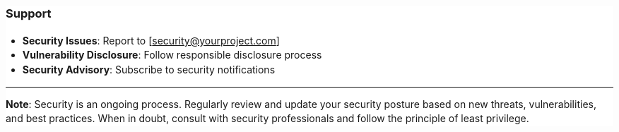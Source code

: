 ### Support
- **Security Issues**: Report to [security@yourproject.com]
- **Vulnerability Disclosure**: Follow responsible disclosure process
- **Security Advisory**: Subscribe to security notifications

---

**Note**: Security is an ongoing process. Regularly review and update your security posture based on new threats, vulnerabilities, and best practices. When in doubt, consult with security professionals and follow the principle of least privilege.
